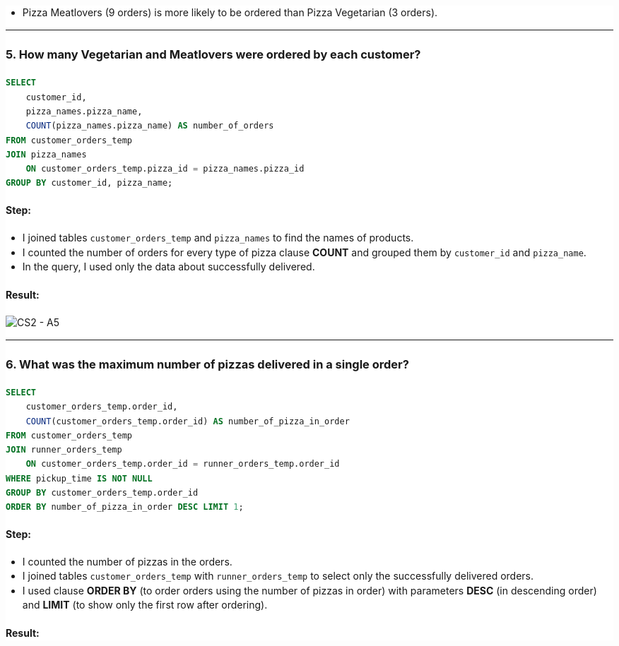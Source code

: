 - Pizza Meatlovers (9 orders) is more likely to be ordered than Pizza Vegetarian (3 orders).

***

### 5. How many Vegetarian and Meatlovers were ordered by each customer?

````sql
SELECT 
    customer_id,
    pizza_names.pizza_name,
    COUNT(pizza_names.pizza_name) AS number_of_orders
FROM customer_orders_temp
JOIN pizza_names
    ON customer_orders_temp.pizza_id = pizza_names.pizza_id
GROUP BY customer_id, pizza_name;
````

#### Step:
- I joined tables ```customer_orders_temp``` and ```pizza_names``` to find the names of products.
- I counted the number of orders for every type of pizza clause **COUNT** and grouped them by ``customer_id`` and ``pizza_name``.
- In the query, I used only the data about successfully delivered.

#### Result:

<img width="300" alt="CS2 - A5" src="https://github.com/ElaWajdzik/8-Week-SQL-Challenge/assets/26794982/291a21f3-6365-4d34-8e49-8a237b6f1ecb">

***

### 6. What was the maximum number of pizzas delivered in a single order?

````sql
SELECT
    customer_orders_temp.order_id,
    COUNT(customer_orders_temp.order_id) AS number_of_pizza_in_order
FROM customer_orders_temp
JOIN runner_orders_temp
    ON customer_orders_temp.order_id = runner_orders_temp.order_id
WHERE pickup_time IS NOT NULL
GROUP BY customer_orders_temp.order_id
ORDER BY number_of_pizza_in_order DESC LIMIT 1;
````


#### Step:
- I counted the number of pizzas in the orders.
- I joined tables ``customer_orders_temp`` with ``runner_orders_temp`` to select only the successfully delivered orders.
- I used clause **ORDER BY** (to order orders using the number of pizzas in order) with parameters **DESC** (in descending order) and **LIMIT** (to show only the first row after ordering).

#### Result:
